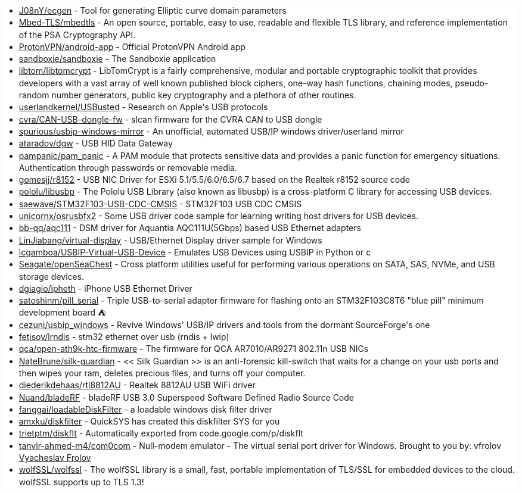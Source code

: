 - [J08nY/ecgen](https://github.com/J08nY/ecgen) - Tool for generating Elliptic curve domain parameters
- [Mbed-TLS/mbedtls](https://github.com/Mbed-TLS/mbedtls) - An open source, portable, easy to use, readable and flexible TLS library, and reference implementation of the PSA Cryptography API.
- [ProtonVPN/android-app](https://github.com/ProtonVPN/android-app) - Official ProtonVPN Android app
- [sandboxie/sandboxie](https://github.com/sandboxie/sandboxie) - The Sandboxie application
- [libtom/libtomcrypt](https://github.com/libtom/libtomcrypt) - LibTomCrypt is a fairly comprehensive, modular and portable cryptographic toolkit that provides developers with a vast array of well known published block ciphers, one-way hash functions, chaining modes, pseudo-random number generators, public key cryptography and a plethora of other routines.
- [userlandkernel/USBusted](https://github.com/userlandkernel/USBusted) - Research on Apple's USB protocols
- [cvra/CAN-USB-dongle-fw](https://github.com/cvra/CAN-USB-dongle-fw) - slcan firmware for the CVRA CAN to USB dongle
- [spurious/usbip-windows-mirror](https://github.com/spurious/usbip-windows-mirror) - An unofficial, automated USB/IP windows driver/userland mirror
- [ataradov/dgw](https://github.com/ataradov/dgw) - USB HID Data Gateway
- [pampanic/pam_panic](https://github.com/pampanic/pam_panic) - A PAM module that protects sensitive data and provides a panic function for emergency situations. Authentication through passwords or removable media.
- [gomesjj/r8152](https://github.com/gomesjj/r8152) - USB NIC Driver for ESXi 5.1/5.5/6.0/6.5/6.7 based on the Realtek r8152 source code
- [pololu/libusbp](https://github.com/pololu/libusbp) - The Pololu USB Library (also known as libusbp) is a cross-platform C library for accessing USB devices.
- [saewave/STM32F103-USB-CDC-CMSIS](https://github.com/saewave/STM32F103-USB-CDC-CMSIS) - STM32F103 USB CDC CMSIS
- [unicornx/osrusbfx2](https://github.com/unicornx/osrusbfx2) - Some USB driver code sample for learning writing host drivers for USB devices.
- [bb-qq/aqc111](https://github.com/bb-qq/aqc111) - DSM driver for Aquantia AQC111U(5Gbps) based USB Ethernet adapters
- [LinJiabang/virtual-display](https://github.com/LinJiabang/virtual-display) - USB/Ethernet Display driver sample for Windows
- [lcgamboa/USBIP-Virtual-USB-Device](https://github.com/lcgamboa/USBIP-Virtual-USB-Device) - Emulates USB Devices using USBIP in Python or c
- [Seagate/openSeaChest](https://github.com/Seagate/openSeaChest) - Cross platform utilities useful for performing various operations on SATA, SAS, NVMe, and USB storage devices.
- [dgiagio/ipheth](https://github.com/dgiagio/ipheth) - iPhone USB Ethernet Driver
- [satoshinm/pill_serial](https://github.com/satoshinm/pill_serial) - Triple USB-to-serial adapter firmware for flashing onto an STM32F103C8T6 "blue pill" minimum development board ⛺
- [cezuni/usbip_windows](https://github.com/cezuni/usbip_windows) - Revive Windows' USB/IP drivers and tools from the dormant SourceForge's one
- [fetisov/lrndis](https://github.com/fetisov/lrndis) - stm32 ethernet over usb (rndis + lwip)
- [qca/open-ath9k-htc-firmware](https://github.com/qca/open-ath9k-htc-firmware) - The firmware for QCA AR7010/AR9271 802.11n USB NICs
- [NateBrune/silk-guardian](https://github.com/NateBrune/silk-guardian) - &lt;&lt; Silk Guardian &gt;&gt; is an anti-forensic kill-switch that waits for a change on your usb ports and then wipes your ram, deletes precious files, and turns off your computer.
- [diederikdehaas/rtl8812AU](https://github.com/diederikdehaas/rtl8812AU) - Realtek 8812AU USB WiFi driver
- [Nuand/bladeRF](https://github.com/Nuand/bladeRF) - bladeRF USB 3.0 Superspeed Software Defined Radio Source Code
- [fanggai/loadableDiskFilter](https://github.com/fanggai/loadableDiskFilter) - a loadable windows disk filter driver
- [amxku/diskfilter](https://github.com/amxku/diskfilter) - QuickSYS has created this diskfilter SYS for you
- [trietptm/diskflt](https://github.com/trietptm/diskflt) - Automatically exported from code.google.com/p/diskflt
- [tanvir-ahmed-m4/com0com](https://github.com/tanvir-ahmed-m4/com0com) - Null-modem emulator - The virtual serial port driver for Windows. Brought to you by: vfrolov [Vyacheslav Frolov](http://sourceforge.net/u/vfrolov/profile/)
- [wolfSSL/wolfssl](https://github.com/wolfSSL/wolfssl) - The wolfSSL library is a small, fast, portable implementation of TLS/SSL for embedded devices to the cloud.  wolfSSL supports up to TLS 1.3!